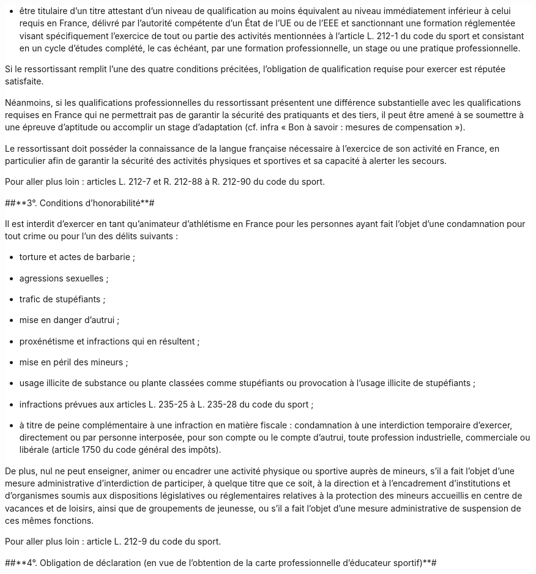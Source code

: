 -   être titulaire d’un titre attestant d’un niveau de qualification au moins équivalent au niveau immédiatement inférieur à celui requis en France, délivré par l’autorité compétente d’un État de l’UE ou de l’EEE et sanctionnant une formation réglementée visant spécifiquement l’exercice de tout ou partie des activités mentionnées à l’article L. 212-1 du code du sport et consistant en un cycle d’études complété, le cas échéant, par une formation professionnelle, un stage ou une pratique professionnelle.

Si le ressortissant remplit l’une des quatre conditions précitées, l’obligation de qualification requise pour exercer est réputée satisfaite.

Néanmoins, si les qualifications professionnelles du ressortissant présentent une différence substantielle avec les qualifications requises en France qui ne permettrait pas de garantir la sécurité des pratiquants et des tiers, il peut être amené à se soumettre à une épreuve d’aptitude ou accomplir un stage d’adaptation (cf. infra « Bon à savoir : mesures de compensation »).

Le ressortissant doit posséder la connaissance de la langue française nécessaire à l’exercice de son activité en France, en particulier afin de garantir la sécurité des activités physiques et sportives et sa capacité à alerter les secours.

Pour aller plus loin : articles L. 212-7 et R. 212-88 à R. 212-90 du code du sport.

\#\#\*\*3°. Conditions d’honorabilité\*\*\#

Il est interdit d’exercer en tant qu’animateur d’athlétisme en France pour les personnes ayant fait l’objet d’une condamnation pour tout crime ou pour l’un des délits suivants :

-   torture et actes de barbarie ;

-   agressions sexuelles ;

-   trafic de stupéfiants ;

-   mise en danger d’autrui ;

-   proxénétisme et infractions qui en résultent ;

-   mise en péril des mineurs ;

-   usage illicite de substance ou plante classées comme stupéfiants ou provocation à l’usage illicite de stupéfiants ;

-   infractions prévues aux articles L. 235-25 à L. 235-28 du code du sport ;

-   à titre de peine complémentaire à une infraction en matière fiscale : condamnation à une interdiction temporaire d’exercer, directement ou par personne interposée, pour son compte ou le compte d’autrui, toute profession industrielle, commerciale ou libérale (article 1750 du code général des impôts).

De plus, nul ne peut enseigner, animer ou encadrer une activité physique ou sportive auprès de mineurs, s’il a fait l’objet d’une mesure administrative d’interdiction de participer, à quelque titre que ce soit, à la direction et à l’encadrement d’institutions et d’organismes soumis aux dispositions législatives ou réglementaires relatives à la protection des mineurs accueillis en centre de vacances et de loisirs, ainsi que de groupements de jeunesse, ou s’il a fait l’objet d’une mesure administrative de suspension de ces mêmes fonctions.

Pour aller plus loin : article L. 212-9 du code du sport.

\#\#\*\*4°. Obligation de déclaration (en vue de l’obtention de la carte professionnelle d’éducateur sportif)\*\*\#
